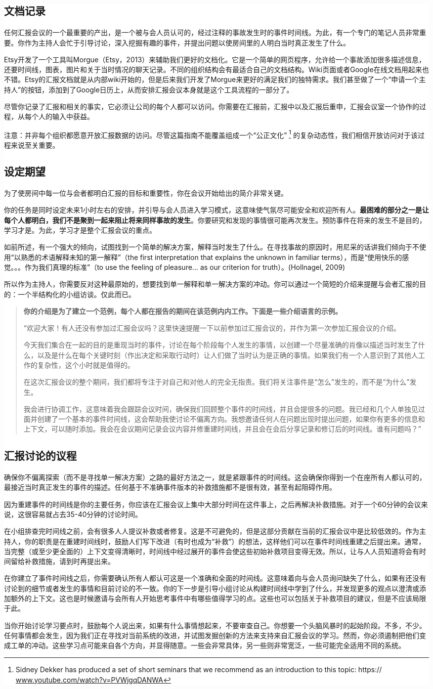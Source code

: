 ## 文档记录
任何汇报会议的一个最重要的产出，是一个被与会人员认可的，经过注释的事故发生时的事件时间线。为此，有一个专门的笔记人员非常重要。你作为主持人会忙于引导讨论，深入挖掘有趣的事件，并提出问题以使房间里的人明白当时真正发生了什么。

Etsy开发了一个工具叫Morgue（Etsy，2013）来辅助我们更好的文档化。它是一个简单的网页程序，允许给一个事故添加很多描述信息，还要时间线，图表，图片和关于当时情况的聊天记录。不同的组织结构会有最适合自己的文档结构。Wiki页面或者Google在线文档用起来也不错。Etsy的汇报文档就是从内部wiki开始的，但是后来我们开发了Morgue来更好的满足我们的独特需求。我们甚至做了一个“申请一个主持人”的按钮，添加到了Google日历上，从而安排汇报会议本身就是这个工具流程的一部分了。

尽管你记录了汇报和相关的事实，它必须让公司的每个人都可以访问。你需要在汇报前，汇报中以及汇报后重申，汇报会议室一个协作的过程，从每个人的输入中获益。

注意：并非每个组织都愿意开放汇报数据的访问。尽管这篇指南不能覆盖组成一个“公正文化” [^3] 的复杂动态性，我们相信开放访问对于该过程来说至关重要。

[^3]: Sidney Dekker has produced a set of short seminars that we recommend as an
introduction to this topic: https:// www.youtube.com/watch?v=PVWjgqDANWA

## 设定期望
为了使房间中每一位与会者都明白汇报的目标和重要性，你在会议开始给出的简介非常关键。

你的任务是同时设定未来1小时左右的安排，并引导与会人员进入学习模式，这意味使气氛尽可能安全和欢迎所有人。**最困难的部分之一是让每个人都明白，我们不是聚到一起来阻止将来同样事故的发生**。你要研究和发现的事情很可能再次发生。预防事件在将来的发生不是目的，学习才是。为此，学习才是整个汇报会议的重点。

如前所述，有一个强大的倾向，试图找到一个简单的解决方案，解释当时发生了什么。在寻找事故的原因时，用尼采的话讲我们倾向于不使用“以熟悉的术语解释未知的第一解释”（the first interpretation that explains the unknown in familiar terms），而是“使用快乐的感觉。。。作为我们真理的标准”（to use the feeling of pleasure… as our criterion for truth）。(Hollnagel, 2009)

所以作为主持人，你需要反对这种最原始的，想要找到单一解释和单一解决方案的冲动。你可以通过一个简短的介绍来提醒与会者汇报的目的：一个半结构化的小组访谈。仅此而已。

> **你的介绍是为了建立一个范例，每个人都在报告的期间在该范例内内工作。下面是一些介绍语言的示例。**
>
> “欢迎大家！有人还没有参加过汇报会议吗？这里快速提醒一下以前参加过汇报会议的，并作为第一次参加汇报会议的介绍。
>
> 今天我们集合在一起的目的是重现当时的事件，讨论在每个阶段每个人发生的事情，以创建一个尽量准确的肖像以描述当时发生了什么，以及是什么在每个关键时刻（作出决定和采取行动时）让人们做了当时认为是正确的事情。如果我们有一个人意识到了其他人工作的复杂性，这个小时就是值得的。
>
> 在这次汇报会议的整个期间，我们都将专注于对自己和对他人的完全无指责。我们将关注事件是“怎么”发生的，而不是“为什么”发生。
>
> 我会进行协调工作，这意味着我会跟踪会议时间，确保我们回顾整个事件的时间线，并且会提很多的问题。我已经和几个人单独见过面并创建了一个基本的事件时间线，这会帮助我使讨论不偏离方向。我想邀请任何人在问题出现时提出问题，如果你有更多的信息和上下文，可以随时添加。我会在会议期间记录会议内容并修重建时间线，并且会在会后分享记录和修订后的时间线。谁有问题吗？”
>

## 汇报讨论的议程
确保你不偏离探索（而不是寻找单一解决方案）之路的最好方法之一，就是紧跟事件的时间线。这会确保你得到一个在座所有人都认可的，最接近当时真正发生的事件的描述。任何基于不准确事件版本的补救措施都不是很有效，甚至有起阻碍作用。

因为重建事件的时间线是你的主要任务，你应该在汇报会议上集中大部分时间在这件事上，之后再解决补救措施。对于一个60分钟的会议来说，这很容易就占去35-40分钟的讨论时间。

在小组排查完时间线之前，会有很多人人提议补救或者修复。这是不可避免的，但是这部分贡献在当前的汇报会议中是比较低效的。作为主持人，你的职责是在重建时间线时，鼓励人们写下改进（有时也成为“补救”）的想法，这样他们可以在事件时间线重建之后提出来。通常，当完整（或至少更全面的）上下文变得清晰时，时间线中经过展开的事件会使这些初始补救项目变得无效。所以，让与人人员知道将会有时间留给补救措施，请到时再提出来。

在你建立了事件时间线之后，你需要确认所有人都认可这是一个准确和全面的时间线。这意味着向与会人员询问缺失了什么，如果有还没有讨论到的细节或者发生的事情和目前讨论的不一致。你的下一步是引导小组讨论从构建时间线中学到了什么，并发现更多的观点以澄清或添加额外的上下文。这也是时候邀请与会所有人开始思考事件中有哪些值得学习的点。这些也可以包括关于补救项目的建议，但是不应该局限于此。

当你开始讨论学习要点时，鼓励每个人说出来，如果有什么事情想起来，不要审查自己。你想要一个头脑风暴时的起始阶段。不多，不少。任何事情都会发生，因为我们正在寻找对当前系统的改进，并试图发掘创新的方法来支持来自汇报会议的学习。然而，你必须遏制把他们变成工单的冲动。这些学习点可能来自各个方向，并显得随意。一些会非常具体，另一些则非常宽泛，一些可能完全适用不同的系统。


[^2]: “客观数据是可以直接观察的：可以被得到、听到、摸到、闻到、尝到、计数，或者被测量（不包含推测、结论或观点）。” - (USDA Forest Service, 2014)
